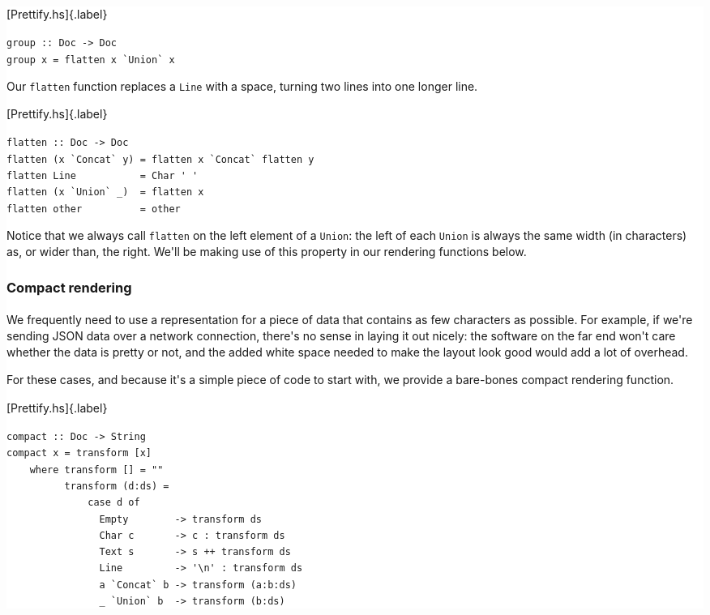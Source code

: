 <div>

[Prettify.hs]{.label}

``` {.haskell}
group :: Doc -> Doc
group x = flatten x `Union` x
```

</div>

Our `flatten` function replaces a `Line` with a space, turning two lines
into one longer line.

<div>

[Prettify.hs]{.label}

``` {.haskell}
flatten :: Doc -> Doc
flatten (x `Concat` y) = flatten x `Concat` flatten y
flatten Line           = Char ' '
flatten (x `Union` _)  = flatten x
flatten other          = other
```

</div>

Notice that we always call `flatten` on the left element of a `Union`:
the left of each `Union` is always the same width (in characters) as, or
wider than, the right. We\'ll be making use of this property in our
rendering functions below.

### Compact rendering

We frequently need to use a representation for a piece of data that
contains as few characters as possible. For example, if we\'re sending
JSON data over a network connection, there\'s no sense in laying it out
nicely: the software on the far end won\'t care whether the data is
pretty or not, and the added white space needed to make the layout look
good would add a lot of overhead.

For these cases, and because it\'s a simple piece of code to start with,
we provide a bare-bones compact rendering function.

<div>

[Prettify.hs]{.label}

``` {.haskell}
compact :: Doc -> String
compact x = transform [x]
    where transform [] = ""
          transform (d:ds) =
              case d of
                Empty        -> transform ds
                Char c       -> c : transform ds
                Text s       -> s ++ transform ds
                Line         -> '\n' : transform ds
                a `Concat` b -> transform (a:b:ds)
                _ `Union` b  -> transform (b:ds)
```


[^1]: Memory aid: `-o` stands for \"output\" or \"object file\".
[^2]: The \"3\" in `BSD3` refers to the number of clauses in the